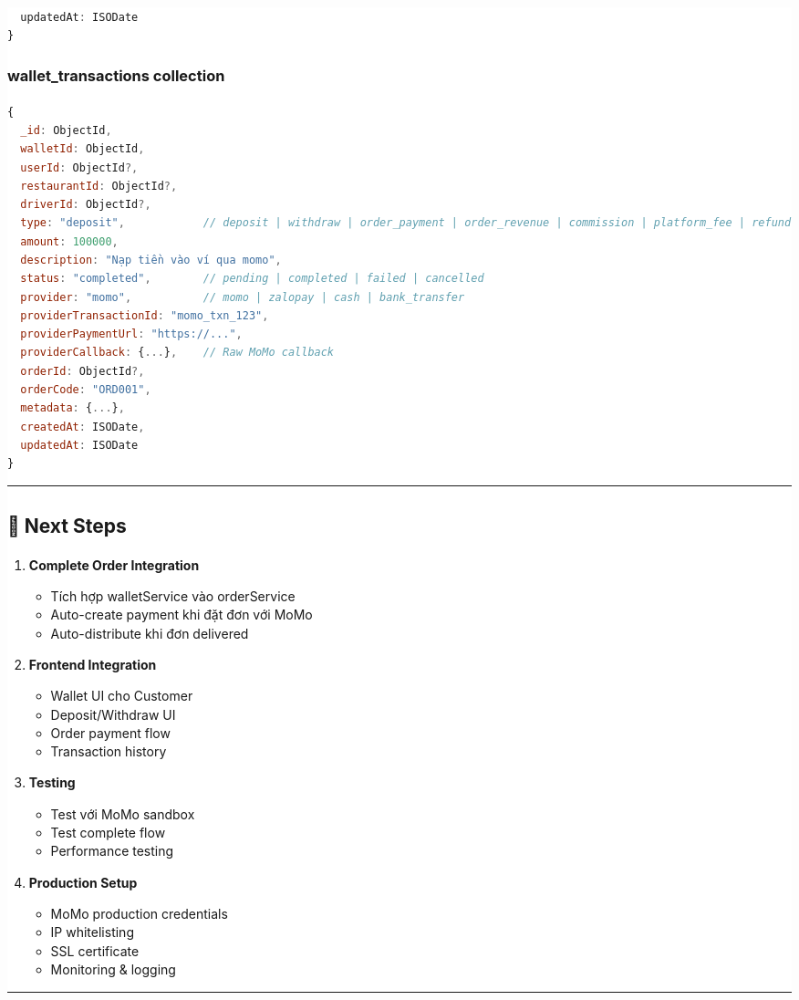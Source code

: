 ```javascript
  updatedAt: ISODate
}
```

### wallet_transactions collection

```javascript
{
  _id: ObjectId,
  walletId: ObjectId,
  userId: ObjectId?,
  restaurantId: ObjectId?,
  driverId: ObjectId?,
  type: "deposit",            // deposit | withdraw | order_payment | order_revenue | commission | platform_fee | refund
  amount: 100000,
  description: "Nạp tiền vào ví qua momo",
  status: "completed",        // pending | completed | failed | cancelled
  provider: "momo",           // momo | zalopay | cash | bank_transfer
  providerTransactionId: "momo_txn_123",
  providerPaymentUrl: "https://...",
  providerCallback: {...},    // Raw MoMo callback
  orderId: ObjectId?,
  orderCode: "ORD001",
  metadata: {...},
  createdAt: ISODate,
  updatedAt: ISODate
}
```

---

## 🎯 Next Steps

1. **Complete Order Integration**
   - Tích hợp walletService vào orderService
   - Auto-create payment khi đặt đơn với MoMo
   - Auto-distribute khi đơn delivered

2. **Frontend Integration**
   - Wallet UI cho Customer
   - Deposit/Withdraw UI
   - Order payment flow
   - Transaction history

3. **Testing**
   - Test với MoMo sandbox
   - Test complete flow
   - Performance testing

4. **Production Setup**
   - MoMo production credentials
   - IP whitelisting
   - SSL certificate
   - Monitoring & logging

---